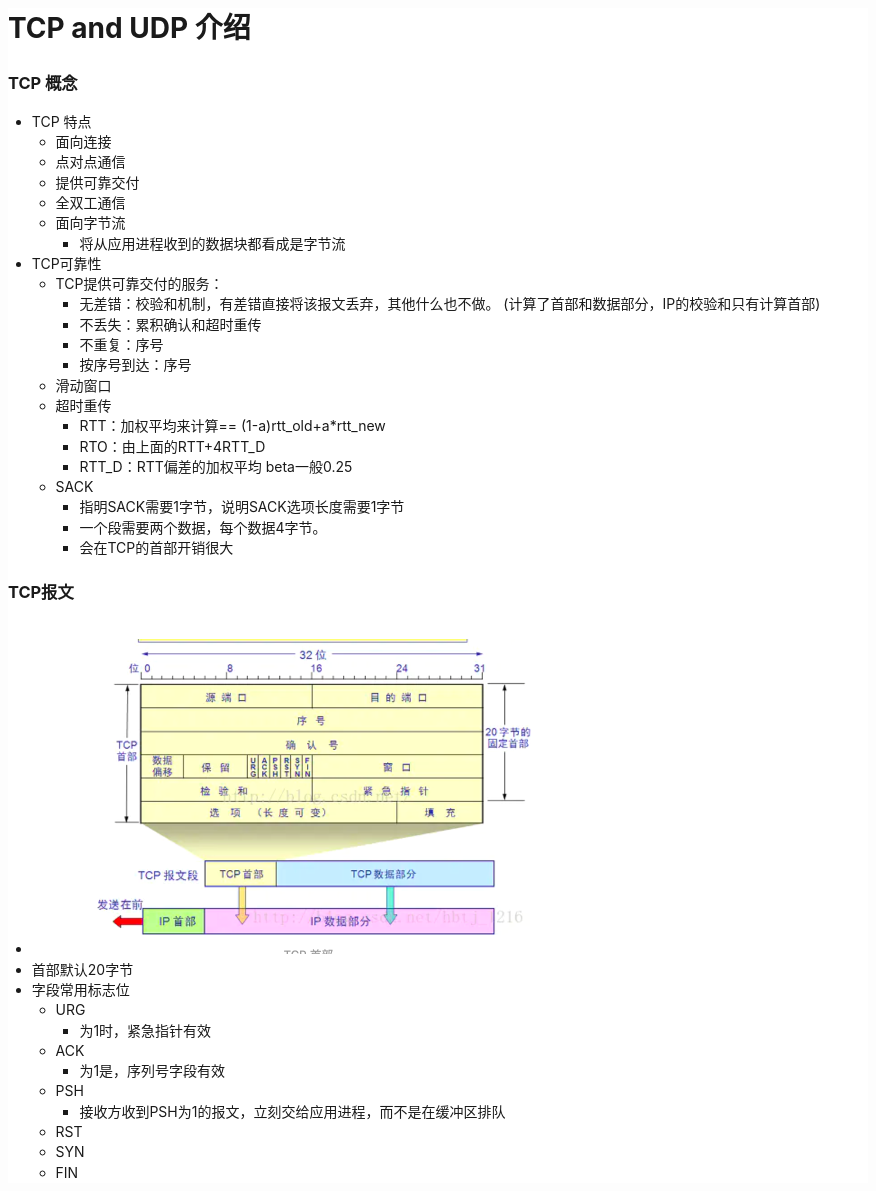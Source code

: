 TCP and UDP 介绍
================
### TCP 概念<br>
- TCP 特点
  - 面向连接
  - 点对点通信
  - 提供可靠交付
  - 全双工通信
  - 面向字节流
    - 将从应用进程收到的数据块都看成是字节流
- TCP可靠性
  - TCP提供可靠交付的服务：
    - 无差错：校验和机制，有差错直接将该报文丢弃，其他什么也不做。 (计算了首部和数据部分，IP的校验和只有计算首部)
    - 不丢失：累积确认和超时重传
    - 不重复：序号
    - 按序号到达：序号
  - 滑动窗口
  - 超时重传
    - RTT：加权平均来计算== (1-a)rtt_old+a*rtt_new
    - RTO：由上面的RTT+4RTT_D
    - RTT_D：RTT偏差的加权平均 beta一般0.25
  - SACK
    - 指明SACK需要1字节，说明SACK选项长度需要1字节
    - 一个段需要两个数据，每个数据4字节。
    - 会在TCP的首部开销很大


### TCP报文
- ![](.传输层_images/f39e5fdb.png)
- 首部默认20字节
- 字段常用标志位
  - URG
    - 为1时，紧急指针有效
  - ACK
    - 为1是，序列号字段有效
  - PSH
    - 接收方收到PSH为1的报文，立刻交给应用进程，而不是在缓冲区排队
  - RST
  - SYN
  - FIN
